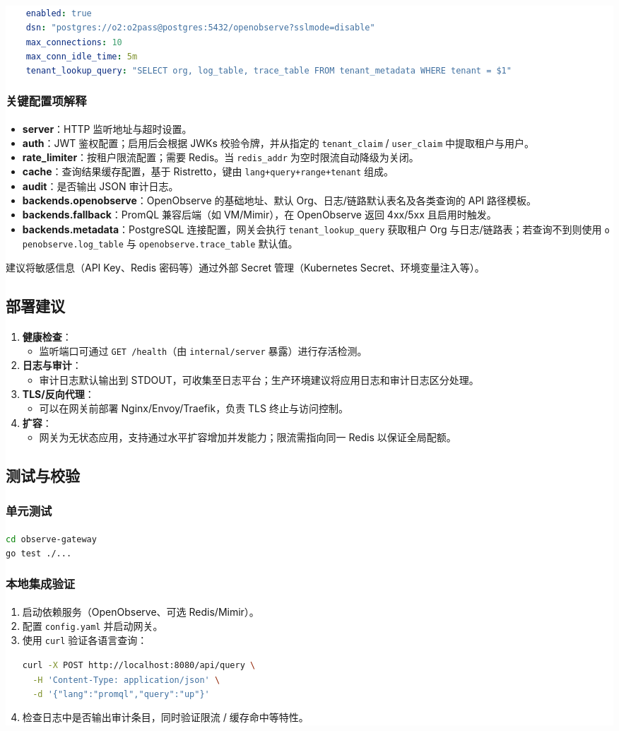 ```yaml
    enabled: true
    dsn: "postgres://o2:o2pass@postgres:5432/openobserve?sslmode=disable"
    max_connections: 10
    max_conn_idle_time: 5m
    tenant_lookup_query: "SELECT org, log_table, trace_table FROM tenant_metadata WHERE tenant = $1"
```

### 关键配置项解释

- **server**：HTTP 监听地址与超时设置。
- **auth**：JWT 鉴权配置；启用后会根据 JWKs 校验令牌，并从指定的 `tenant_claim` / `user_claim` 中提取租户与用户。
- **rate_limiter**：按租户限流配置；需要 Redis。当 `redis_addr` 为空时限流自动降级为关闭。
- **cache**：查询结果缓存配置，基于 Ristretto，键由 `lang+query+range+tenant` 组成。
- **audit**：是否输出 JSON 审计日志。
- **backends.openobserve**：OpenObserve 的基础地址、默认 Org、日志/链路默认表名及各类查询的 API 路径模板。
- **backends.fallback**：PromQL 兼容后端（如 VM/Mimir），在 OpenObserve 返回 4xx/5xx 且启用时触发。
- **backends.metadata**：PostgreSQL 连接配置，网关会执行 `tenant_lookup_query` 获取租户 Org 与日志/链路表；若查询不到则使用 `openobserve.log_table` 与 `openobserve.trace_table` 默认值。

建议将敏感信息（API Key、Redis 密码等）通过外部 Secret 管理（Kubernetes Secret、环境变量注入等）。

## 部署建议

1. **健康检查**：
   - 监听端口可通过 `GET /health`（由 `internal/server` 暴露）进行存活检测。
2. **日志与审计**：
   - 审计日志默认输出到 STDOUT，可收集至日志平台；生产环境建议将应用日志和审计日志区分处理。
3. **TLS/反向代理**：
   - 可以在网关前部署 Nginx/Envoy/Traefik，负责 TLS 终止与访问控制。
4. **扩容**：
   - 网关为无状态应用，支持通过水平扩容增加并发能力；限流需指向同一 Redis 以保证全局配额。

## 测试与校验

### 单元测试

```bash
cd observe-gateway
go test ./...
```

### 本地集成验证

1. 启动依赖服务（OpenObserve、可选 Redis/Mimir）。
2. 配置 `config.yaml` 并启动网关。
3. 使用 `curl` 验证各语言查询：
   ```bash
   curl -X POST http://localhost:8080/api/query \
     -H 'Content-Type: application/json' \
     -d '{"lang":"promql","query":"up"}'
   ```
4. 检查日志中是否输出审计条目，同时验证限流 / 缓存命中等特性。

